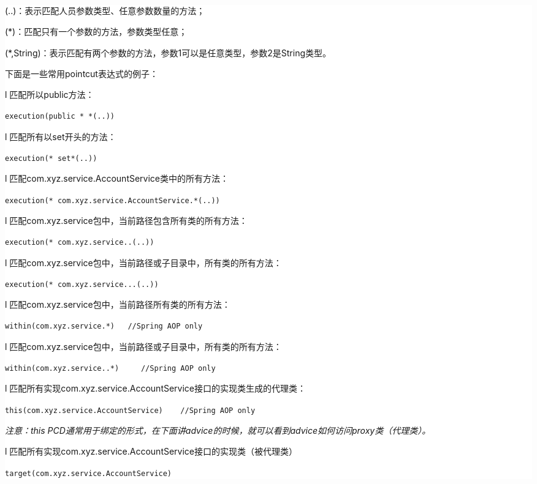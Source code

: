 (..)：表示匹配人员参数类型、任意参数数量的方法；

(*)：匹配只有一个参数的方法，参数类型任意；

(*,String)：表示匹配有两个参数的方法，参数1可以是任意类型，参数2是String类型。

下面是一些常用pointcut表达式的例子：

l 匹配所以public方法：

```
execution(public * *(..))
```

l 匹配所有以set开头的方法：

```
execution(* set*(..))
```

l 匹配com.xyz.service.AccountService类中的所有方法：

```
execution(* com.xyz.service.AccountService.*(..))
```

l 匹配com.xyz.service包中，当前路径包含所有类的所有方法：

```
execution(* com.xyz.service..(..))
```

l 匹配com.xyz.service包中，当前路径或子目录中，所有类的所有方法：

```
execution(* com.xyz.service...(..))
```

l 匹配com.xyz.service包中，当前路径所有类的所有方法：

```
within(com.xyz.service.*)	//Spring AOP only
```

l 匹配com.xyz.service包中，当前路径或子目录中，所有类的所有方法：

```
within(com.xyz.service..*)     //Spring AOP only
```

l 匹配所有实现com.xyz.service.AccountService接口的实现类生成的代理类：

```

```

```
this(com.xyz.service.AccountService)	//Spring AOP only
```

*注意：this PCD通常用于绑定的形式，在下面讲advice的时候，就可以看到advice如何访问proxy类（代理类）。*

l 匹配所有实现com.xyz.service.AccountService接口的实现类（被代理类）

```
target(com.xyz.service.AccountService)
```
